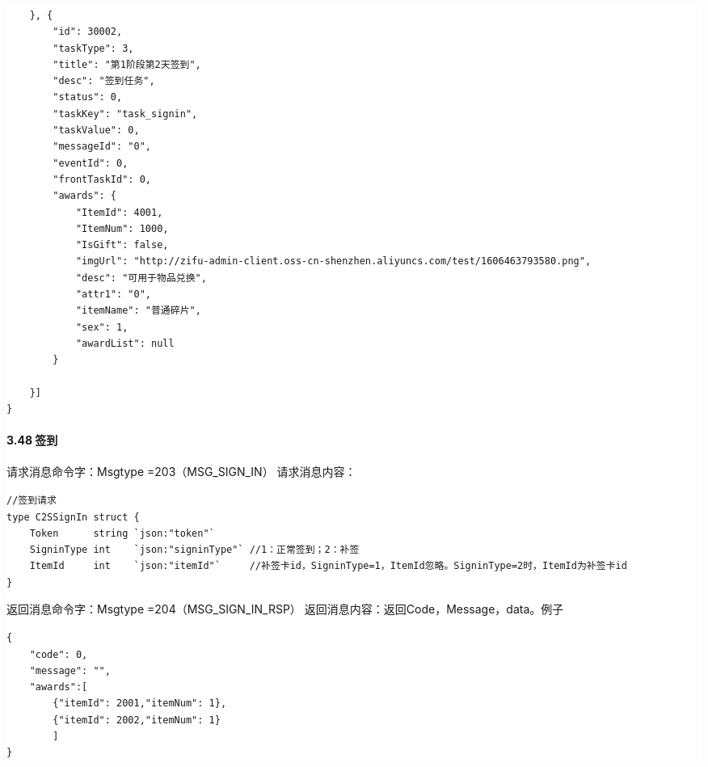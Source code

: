 ```golang
	}, {
		"id": 30002,
		"taskType": 3,
		"title": "第1阶段第2天签到",
		"desc": "签到任务",
		"status": 0,
		"taskKey": "task_signin",
		"taskValue": 0,
		"messageId": "0",
		"eventId": 0,
		"frontTaskId": 0,
		"awards": {
			"ItemId": 4001,
			"ItemNum": 1000,
			"IsGift": false,
			"imgUrl": "http://zifu-admin-client.oss-cn-shenzhen.aliyuncs.com/test/1606463793580.png",
			"desc": "可用于物品兑换",
			"attr1": "0",
			"itemName": "普通碎片",
			"sex": 1,
			"awardList": null
		}

	}]
}
```

#### 3.48 签到

请求消息命令字：Msgtype =203（MSG_SIGN_IN）
请求消息内容：

```golang
//签到请求
type C2SSignIn struct {
	Token      string `json:"token"`
	SigninType int    `json:"signinType"` //1：正常签到；2：补签
	ItemId     int    `json:"itemId"`     //补签卡id，SigninType=1，ItemId忽略。SigninType=2时，ItemId为补签卡id
}
```

返回消息命令字：Msgtype =204（MSG_SIGN_IN_RSP）
返回消息内容：返回Code，Message，data。例子

```golang
{
	"code": 0,
	"message": "",
	"awards":[
		{"itemId": 2001,"itemNum": 1},
		{"itemId": 2002,"itemNum": 1}
		]	
}
```
